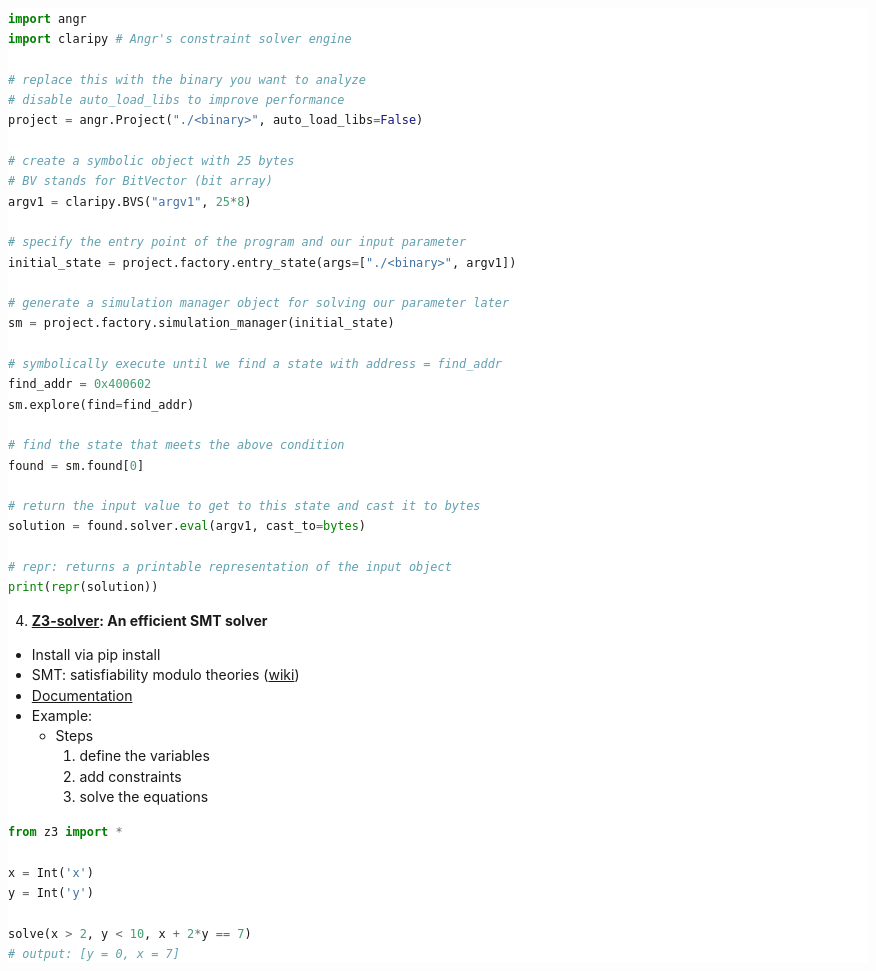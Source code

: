 ```python
import angr
import claripy # Angr's constraint solver engine

# replace this with the binary you want to analyze
# disable auto_load_libs to improve performance
project = angr.Project("./<binary>", auto_load_libs=False)

# create a symbolic object with 25 bytes
# BV stands for BitVector (bit array)
argv1 = claripy.BVS("argv1", 25*8)

# specify the entry point of the program and our input parameter
initial_state = project.factory.entry_state(args=["./<binary>", argv1])

# generate a simulation manager object for solving our parameter later
sm = project.factory.simulation_manager(initial_state)

# symbolically execute until we find a state with address = find_addr
find_addr = 0x400602
sm.explore(find=find_addr)

# find the state that meets the above condition
found = sm.found[0]

# return the input value to get to this state and cast it to bytes
solution = found.solver.eval(argv1, cast_to=bytes)

# repr: returns a printable representation of the input object
print(repr(solution))
```

4. **[Z3-solver](https://pypi.org/project/z3-solver/): An efficient SMT solver**

- Install via pip install
- SMT: satisfiability modulo theories ([wiki](https://en.wikipedia.org/wiki/Satisfiability_modulo_theories))
- [Documentation](https://ericpony.github.io/z3py-tutorial/guide-examples.htm)
- Example:
  - Steps
    1. define the variables
    2. add constraints
    3. solve the equations

```python
from z3 import *

x = Int('x')
y = Int('y')

solve(x > 2, y < 10, x + 2*y == 7)
# output: [y = 0, x = 7]
```
